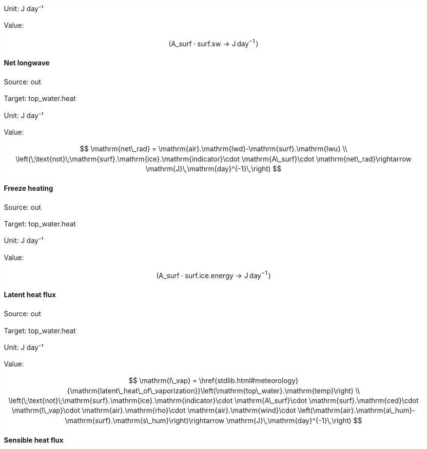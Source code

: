 Unit: J day⁻¹

Value:

$$
\left(\mathrm{A\_surf}\cdot \mathrm{surf}.\mathrm{sw}\rightarrow \mathrm{J}\,\mathrm{day}^{-1}\,\right)
$$

#### **Net longwave**

Source: out

Target: top_water.heat

Unit: J day⁻¹

Value:

$$
\mathrm{net\_rad} = \mathrm{air}.\mathrm{lwd}-\mathrm{surf}.\mathrm{lwu} \\ \left(\;\text{not}\;\mathrm{surf}.\mathrm{ice}.\mathrm{indicator}\cdot \mathrm{A\_surf}\cdot \mathrm{net\_rad}\rightarrow \mathrm{J}\,\mathrm{day}^{-1}\,\right)
$$

#### **Freeze heating**

Source: out

Target: top_water.heat

Unit: J day⁻¹

Value:

$$
\left(\mathrm{A\_surf}\cdot \mathrm{surf}.\mathrm{ice}.\mathrm{energy}\rightarrow \mathrm{J}\,\mathrm{day}^{-1}\,\right)
$$

#### **Latent heat flux**

Source: out

Target: top_water.heat

Unit: J day⁻¹

Value:

$$
\mathrm{l\_vap} = \href{stdlib.html#meteorology}{\mathrm{latent\_heat\_of\_vaporization}}\left(\mathrm{top\_water}.\mathrm{temp}\right) \\ \left(\;\text{not}\;\mathrm{surf}.\mathrm{ice}.\mathrm{indicator}\cdot \mathrm{A\_surf}\cdot \mathrm{surf}.\mathrm{ced}\cdot \mathrm{l\_vap}\cdot \mathrm{air}.\mathrm{rho}\cdot \mathrm{air}.\mathrm{wind}\cdot \left(\mathrm{air}.\mathrm{a\_hum}-\mathrm{surf}.\mathrm{s\_hum}\right)\rightarrow \mathrm{J}\,\mathrm{day}^{-1}\,\right)
$$

#### **Sensible heat flux**
